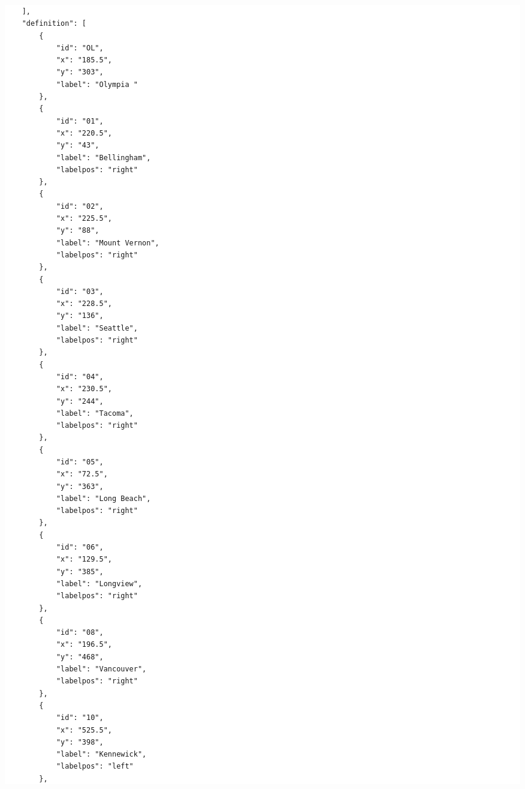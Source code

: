         ],
        "definition": [
            {
                "id": "OL",
                "x": "185.5",
                "y": "303",
                "label": "Olympia "
            },
            {
                "id": "01",
                "x": "220.5",
                "y": "43",
                "label": "Bellingham",
                "labelpos": "right"
            },
            {
                "id": "02",
                "x": "225.5",
                "y": "88",
                "label": "Mount Vernon",
                "labelpos": "right"
            },
            {
                "id": "03",
                "x": "228.5",
                "y": "136",
                "label": "Seattle",
                "labelpos": "right"
            },
            {
                "id": "04",
                "x": "230.5",
                "y": "244",
                "label": "Tacoma",
                "labelpos": "right"
            },
            {
                "id": "05",
                "x": "72.5",
                "y": "363",
                "label": "Long Beach",
                "labelpos": "right"
            },
            {
                "id": "06",
                "x": "129.5",
                "y": "385",
                "label": "Longview",
                "labelpos": "right"
            },
            {
                "id": "08",
                "x": "196.5",
                "y": "468",
                "label": "Vancouver",
                "labelpos": "right"
            },
            {
                "id": "10",
                "x": "525.5",
                "y": "398",
                "label": "Kennewick",
                "labelpos": "left"
            },